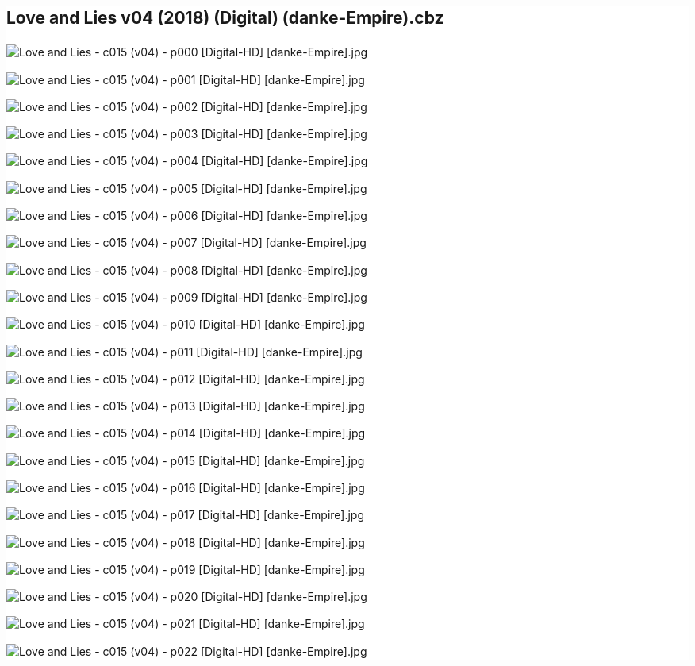 ## Love and Lies v04 (2018) (Digital) (danke-Empire).cbz

![Love and Lies - c015 (v04) - p000 [Digital-HD] [danke-Empire].jpg](https://wx1.sinaimg.cn/large/6a9fdecagy1foij188b6yj21kw290tuf.jpg)

![Love and Lies - c015 (v04) - p001 [Digital-HD] [danke-Empire].jpg](https://wx1.sinaimg.cn/large/6a9fdecagy1fooyt0fyr7j21kw2900vf.jpg)

![Love and Lies - c015 (v04) - p002 [Digital-HD] [danke-Empire].jpg](https://wx1.sinaimg.cn/large/6a9fdecagy1fooyt3vazsj21kw2900vx.jpg)

![Love and Lies - c015 (v04) - p003 [Digital-HD] [danke-Empire].jpg](https://wx1.sinaimg.cn/large/6a9fdecagy1fooythkj8bj21kw290npd.jpg)

![Love and Lies - c015 (v04) - p004 [Digital-HD] [danke-Empire].jpg](https://wx1.sinaimg.cn/large/6a9fdecagy1fooytyiqvgj21kw290qv5.jpg)

![Love and Lies - c015 (v04) - p005 [Digital-HD] [danke-Empire].jpg](https://wx1.sinaimg.cn/large/6a9fdecagy1fooyu9f5fbj21kw290hdt.jpg)

![Love and Lies - c015 (v04) - p006 [Digital-HD] [danke-Empire].jpg](https://wx1.sinaimg.cn/large/6a9fdecagy1fooyukygphj21kw2907wh.jpg)

![Love and Lies - c015 (v04) - p007 [Digital-HD] [danke-Empire].jpg](https://wx1.sinaimg.cn/large/6a9fdecagy1fooyuyqfk4j21kw290qv5.jpg)

![Love and Lies - c015 (v04) - p008 [Digital-HD] [danke-Empire].jpg](https://wx1.sinaimg.cn/large/6a9fdecagy1fooyva9l3yj21kw2901kx.jpg)

![Love and Lies - c015 (v04) - p009 [Digital-HD] [danke-Empire].jpg](https://wx1.sinaimg.cn/large/6a9fdecagy1fooyvnu87jj21kw290npd.jpg)

![Love and Lies - c015 (v04) - p010 [Digital-HD] [danke-Empire].jpg](https://wx1.sinaimg.cn/large/6a9fdecagy1fooyw49k8yj21kw290hdt.jpg)

![Love and Lies - c015 (v04) - p011 [Digital-HD] [danke-Empire].jpg](https://wx1.sinaimg.cn/large/6a9fdecagy1fooywf5gr1j21kw290b29.jpg)

![Love and Lies - c015 (v04) - p012 [Digital-HD] [danke-Empire].jpg](https://wx1.sinaimg.cn/large/6a9fdecagy1fooywrgxcmj21kw2907wh.jpg)

![Love and Lies - c015 (v04) - p013 [Digital-HD] [danke-Empire].jpg](https://wx1.sinaimg.cn/large/6a9fdecagy1fooyxaee67j21kw290npd.jpg)

![Love and Lies - c015 (v04) - p014 [Digital-HD] [danke-Empire].jpg](https://wx1.sinaimg.cn/large/6a9fdecagy1fooyxsamkgj21kw290u0x.jpg)

![Love and Lies - c015 (v04) - p015 [Digital-HD] [danke-Empire].jpg](https://wx1.sinaimg.cn/large/6a9fdecagy1fooyy2gdynj21kw290e81.jpg)

![Love and Lies - c015 (v04) - p016 [Digital-HD] [danke-Empire].jpg](https://wx1.sinaimg.cn/large/6a9fdecagy1fooyyay6dbj21kw2904qp.jpg)

![Love and Lies - c015 (v04) - p017 [Digital-HD] [danke-Empire].jpg](https://wx1.sinaimg.cn/large/6a9fdecagy1fooyyng1tbj21kw290kjl.jpg)

![Love and Lies - c015 (v04) - p018 [Digital-HD] [danke-Empire].jpg](https://wx1.sinaimg.cn/large/6a9fdecagy1fooyz1uo17j21kw290x6p.jpg)

![Love and Lies - c015 (v04) - p019 [Digital-HD] [danke-Empire].jpg](https://wx1.sinaimg.cn/large/6a9fdecagy1fooyzi1i1pj21kw2904qp.jpg)

![Love and Lies - c015 (v04) - p020 [Digital-HD] [danke-Empire].jpg](https://wx1.sinaimg.cn/large/6a9fdecagy1fooyzr1tezj21kw2904qp.jpg)

![Love and Lies - c015 (v04) - p021 [Digital-HD] [danke-Empire].jpg](https://wx1.sinaimg.cn/large/6a9fdecagy1fooz0bowk7j21kw2901ky.jpg)

![Love and Lies - c015 (v04) - p022 [Digital-HD] [danke-Empire].jpg](https://wx1.sinaimg.cn/large/6a9fdecagy1fooz0nu82ij21kw2901kx.jpg)
